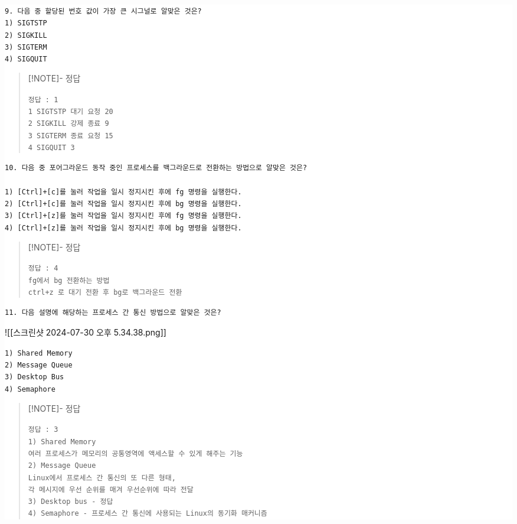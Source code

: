 
```
9. 다음 중 할당된 번호 값이 가장 큰 시그널로 알맞은 것은?
1) SIGTSTP 
2) SIGKILL
3) SIGTERM
4) SIGQUIT
```

> [!NOTE]- 정답
> 
> ```
> 정답 : 1
> 1 SIGTSTP 대기 요청 20
> 2 SIGKILL 강제 종료 9
> 3 SIGTERM 종료 요청 15
> 4 SIGQUIT 3
 >```
 

```
10.	다음 중 포어그라운드 동작 중인 프로세스를 백그라운드로 전환하는 방법으로 알맞은 것은? 

1) [Ctrl]+[c]를 눌러 작업을 일시 정지시킨 후에 fg 명령을 실행한다. 
2) [Ctrl]+[c]를 눌러 작업을 일시 정지시킨 후에 bg 명령을 실행한다. 
3) [Ctrl]+[z]를 눌러 작업을 일시 정지시킨 후에 fg 명령을 실행한다. 
4) [Ctrl]+[z]를 눌러 작업을 일시 정지시킨 후에 bg 명령을 실행한다.
```

> [!NOTE]- 정답
> 
> ```
> 정답 : 4
> fg에서 bg 전환하는 방법
> ctrl+z 로 대기 전환 후 bg로 백그라운드 전환
 >```
 


`11. 다음 설명에 해당하는 프로세스 간 통신 방법으로 알맞은 것은?`

![[스크린샷 2024-07-30 오후 5.34.38.png]]


```
1) Shared Memory 
2) Message Queue 
3) Desktop Bus 
4) Semaphore
```

> [!NOTE]- 정답
> 
> ```
> 정답 : 3
> 1) Shared Memory
> 여러 프로세스가 메모리의 공통영역에 액세스할 수 있게 해주는 기능
> 2) Message Queue
> Linux에서 프로세스 간 통신의 또 다른 형태,
> 각 메시지에 우선 순위를 매겨 우선순위에 따라 전달
> 3) Desktop bus - 정답
> 4) Semaphore - 프로세스 간 통신에 사용되는 Linux의 동기화 매커니즘
 >```
 